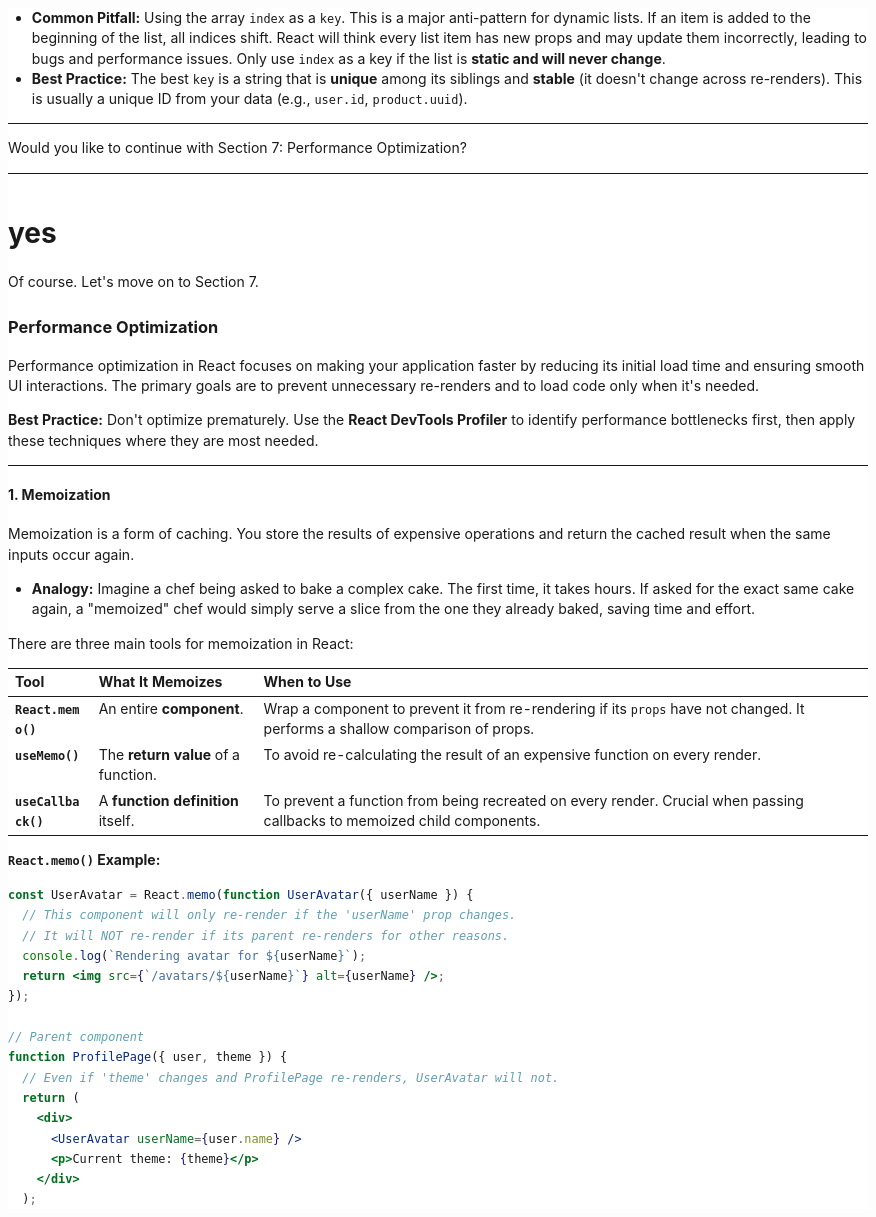 * **Common Pitfall:** Using the array `index` as a `key`. This is a major anti-pattern for dynamic lists. If an item is added to the beginning of the list, all indices shift. React will think every list item has new props and may update them incorrectly, leading to bugs and performance issues. Only use `index` as a key if the list is **static and will never change**.
* **Best Practice:** The best `key` is a string that is **unique** among its siblings and **stable** (it doesn't change across re-renders). This is usually a unique ID from your data (e.g., `user.id`, `product.uuid`).

***

Would you like to continue with Section 7: Performance Optimization?

---

# yes

Of course. Let's move on to Section 7.

### Performance Optimization

Performance optimization in React focuses on making your application faster by reducing its initial load time and ensuring smooth UI interactions. The primary goals are to prevent unnecessary re-renders and to load code only when it's needed.

**Best Practice:** Don't optimize prematurely. Use the **React DevTools Profiler** to identify performance bottlenecks first, then apply these techniques where they are most needed.

***

#### 1. Memoization

Memoization is a form of caching. You store the results of expensive operations and return the cached result when the same inputs occur again.

* **Analogy:** Imagine a chef being asked to bake a complex cake. The first time, it takes hours. If asked for the exact same cake again, a "memoized" chef would simply serve a slice from the one they already baked, saving time and effort.

There are three main tools for memoization in React:


| Tool | What It Memoizes | When to Use |
| :-- | :-- | :-- |
| **`React.memo()`** | An entire **component**. | Wrap a component to prevent it from re-rendering if its `props` have not changed. It performs a shallow comparison of props. |
| **`useMemo()`** | The **return value** of a function. | To avoid re-calculating the result of an expensive function on every render. |
| **`useCallback()`** | A **function definition** itself. | To prevent a function from being recreated on every render. Crucial when passing callbacks to memoized child components. |

**`React.memo()` Example:**

```jsx
const UserAvatar = React.memo(function UserAvatar({ userName }) {
  // This component will only re-render if the 'userName' prop changes.
  // It will NOT re-render if its parent re-renders for other reasons.
  console.log(`Rendering avatar for ${userName}`);
  return <img src={`/avatars/${userName}`} alt={userName} />;
});

// Parent component
function ProfilePage({ user, theme }) {
  // Even if 'theme' changes and ProfilePage re-renders, UserAvatar will not.
  return (
    <div>
      <UserAvatar userName={user.name} />
      <p>Current theme: {theme}</p>
    </div>
  );
```